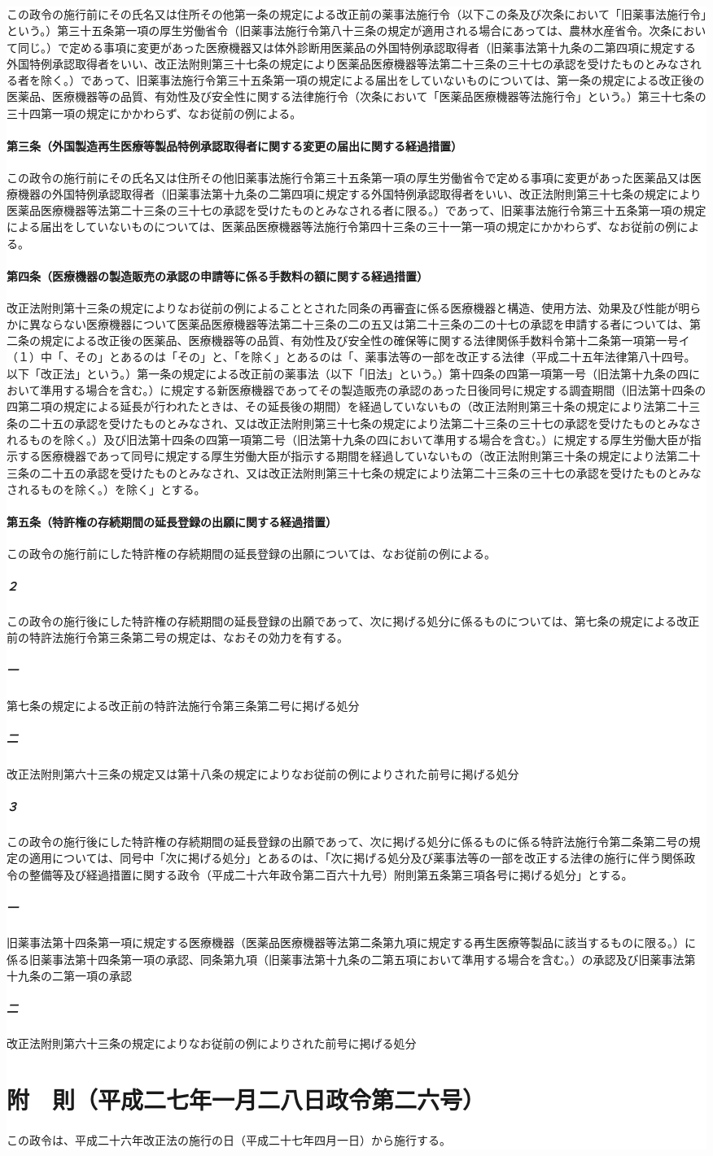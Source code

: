 この政令の施行前にその氏名又は住所その他第一条の規定による改正前の薬事法施行令（以下この条及び次条において「旧薬事法施行令」という。）第三十五条第一項の厚生労働省令（旧薬事法施行令第八十三条の規定が適用される場合にあっては、農林水産省令。次条において同じ。）で定める事項に変更があった医療機器又は体外診断用医薬品の外国特例承認取得者（旧薬事法第十九条の二第四項に規定する外国特例承認取得者をいい、改正法附則第三十七条の規定により医薬品医療機器等法第二十三条の三十七の承認を受けたものとみなされる者を除く。）であって、旧薬事法施行令第三十五条第一項の規定による届出をしていないものについては、第一条の規定による改正後の医薬品、医療機器等の品質、有効性及び安全性に関する法律施行令（次条において「医薬品医療機器等法施行令」という。）第三十七条の三十四第一項の規定にかかわらず、なお従前の例による。
#### 第三条（外国製造再生医療等製品特例承認取得者に関する変更の届出に関する経過措置）
この政令の施行前にその氏名又は住所その他旧薬事法施行令第三十五条第一項の厚生労働省令で定める事項に変更があった医薬品又は医療機器の外国特例承認取得者（旧薬事法第十九条の二第四項に規定する外国特例承認取得者をいい、改正法附則第三十七条の規定により医薬品医療機器等法第二十三条の三十七の承認を受けたものとみなされる者に限る。）であって、旧薬事法施行令第三十五条第一項の規定による届出をしていないものについては、医薬品医療機器等法施行令第四十三条の三十一第一項の規定にかかわらず、なお従前の例による。
#### 第四条（医療機器の製造販売の承認の申請等に係る手数料の額に関する経過措置）
改正法附則第十三条の規定によりなお従前の例によることとされた同条の再審査に係る医療機器と構造、使用方法、効果及び性能が明らかに異ならない医療機器について医薬品医療機器等法第二十三条の二の五又は第二十三条の二の十七の承認を申請する者については、第二条の規定による改正後の医薬品、医療機器等の品質、有効性及び安全性の確保等に関する法律関係手数料令第十二条第一項第一号イ（１）中「、その」とあるのは「その」と、「を除く」とあるのは「、薬事法等の一部を改正する法律（平成二十五年法律第八十四号。以下「改正法」という。）第一条の規定による改正前の薬事法（以下「旧法」という。）第十四条の四第一項第一号（旧法第十九条の四において準用する場合を含む。）に規定する新医療機器であってその製造販売の承認のあった日後同号に規定する調査期間（旧法第十四条の四第二項の規定による延長が行われたときは、その延長後の期間）を経過していないもの（改正法附則第三十条の規定により法第二十三条の二十五の承認を受けたものとみなされ、又は改正法附則第三十七条の規定により法第二十三条の三十七の承認を受けたものとみなされるものを除く。）及び旧法第十四条の四第一項第二号（旧法第十九条の四において準用する場合を含む。）に規定する厚生労働大臣が指示する医療機器であって同号に規定する厚生労働大臣が指示する期間を経過していないもの（改正法附則第三十条の規定により法第二十三条の二十五の承認を受けたものとみなされ、又は改正法附則第三十七条の規定により法第二十三条の三十七の承認を受けたものとみなされるものを除く。）を除く」とする。
#### 第五条（特許権の存続期間の延長登録の出願に関する経過措置）
この政令の施行前にした特許権の存続期間の延長登録の出願については、なお従前の例による。
##### ２
この政令の施行後にした特許権の存続期間の延長登録の出願であって、次に掲げる処分に係るものについては、第七条の規定による改正前の特許法施行令第三条第二号の規定は、なおその効力を有する。
##### 一
第七条の規定による改正前の特許法施行令第三条第二号に掲げる処分
##### 二
改正法附則第六十三条の規定又は第十八条の規定によりなお従前の例によりされた前号に掲げる処分
##### ３
この政令の施行後にした特許権の存続期間の延長登録の出願であって、次に掲げる処分に係るものに係る特許法施行令第二条第二号の規定の適用については、同号中「次に掲げる処分」とあるのは、「次に掲げる処分及び薬事法等の一部を改正する法律の施行に伴う関係政令の整備等及び経過措置に関する政令（平成二十六年政令第二百六十九号）附則第五条第三項各号に掲げる処分」とする。
##### 一
旧薬事法第十四条第一項に規定する医療機器（医薬品医療機器等法第二条第九項に規定する再生医療等製品に該当するものに限る。）に係る旧薬事法第十四条第一項の承認、同条第九項（旧薬事法第十九条の二第五項において準用する場合を含む。）の承認及び旧薬事法第十九条の二第一項の承認
##### 二
改正法附則第六十三条の規定によりなお従前の例によりされた前号に掲げる処分
# 附　則（平成二七年一月二八日政令第二六号）
この政令は、平成二十六年改正法の施行の日（平成二十七年四月一日）から施行する。
